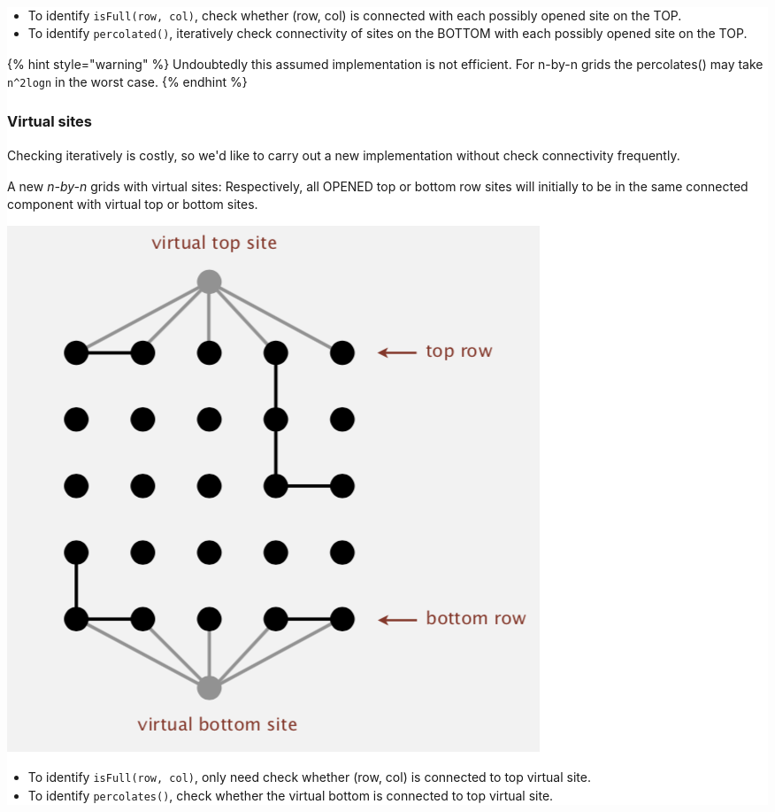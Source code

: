 * To identify `isFull(row, col)`, check whether \(row, col\) is connected with each possibly opened site on the TOP.
* To identify `percolated()`, iteratively check connectivity of sites on the BOTTOM with each possibly opened site on the TOP.

{% hint style="warning" %}
Undoubtedly this assumed implementation is not efficient. For n-by-n grids the percolates\(\) may take `n^2logn` in the worst case.
{% endhint %}

### Virtual sites

Checking iteratively is costly, so we'd like to carry out a new implementation without check connectivity frequently.

A new _n-by-n_ grids with virtual sites:  Respectively, all OPENED top or bottom row sites will initially to be in the same connected component with virtual top or bottom sites.

![Algorithm example: implement with virtual sites ](../.gitbook/assets/image%20%2842%29.png)

* To identify `isFull(row, col)`, only need check whether \(row, col\) is connected to top virtual site.
* To identify `percolates()`, check whether the virtual bottom is connected to top virtual site.

